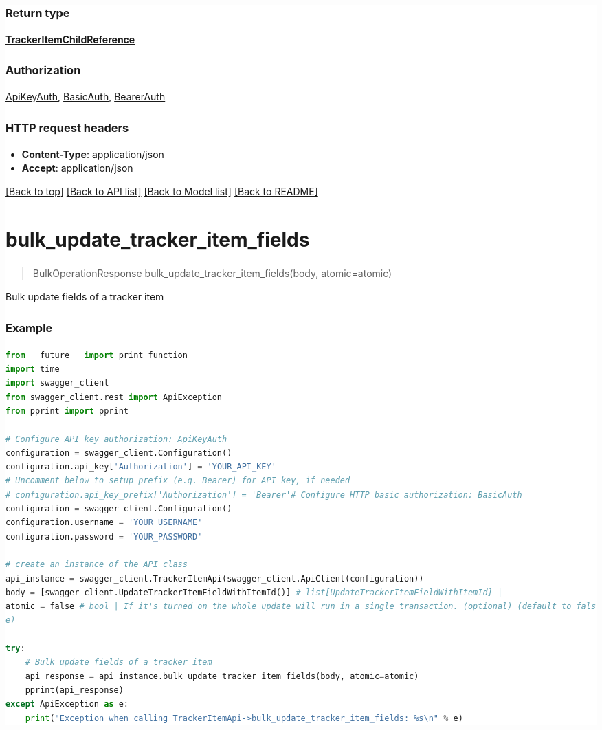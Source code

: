### Return type

[**TrackerItemChildReference**](TrackerItemChildReference.md)

### Authorization

[ApiKeyAuth](../README.md#ApiKeyAuth), [BasicAuth](../README.md#BasicAuth), [BearerAuth](../README.md#BearerAuth)

### HTTP request headers

 - **Content-Type**: application/json
 - **Accept**: application/json

[[Back to top]](#) [[Back to API list]](../README.md#documentation-for-api-endpoints) [[Back to Model list]](../README.md#documentation-for-models) [[Back to README]](../README.md)

# **bulk_update_tracker_item_fields**
> BulkOperationResponse bulk_update_tracker_item_fields(body, atomic=atomic)

Bulk update fields of a tracker item

### Example
```python
from __future__ import print_function
import time
import swagger_client
from swagger_client.rest import ApiException
from pprint import pprint

# Configure API key authorization: ApiKeyAuth
configuration = swagger_client.Configuration()
configuration.api_key['Authorization'] = 'YOUR_API_KEY'
# Uncomment below to setup prefix (e.g. Bearer) for API key, if needed
# configuration.api_key_prefix['Authorization'] = 'Bearer'# Configure HTTP basic authorization: BasicAuth
configuration = swagger_client.Configuration()
configuration.username = 'YOUR_USERNAME'
configuration.password = 'YOUR_PASSWORD'

# create an instance of the API class
api_instance = swagger_client.TrackerItemApi(swagger_client.ApiClient(configuration))
body = [swagger_client.UpdateTrackerItemFieldWithItemId()] # list[UpdateTrackerItemFieldWithItemId] | 
atomic = false # bool | If it's turned on the whole update will run in a single transaction. (optional) (default to false)

try:
    # Bulk update fields of a tracker item
    api_response = api_instance.bulk_update_tracker_item_fields(body, atomic=atomic)
    pprint(api_response)
except ApiException as e:
    print("Exception when calling TrackerItemApi->bulk_update_tracker_item_fields: %s\n" % e)
```
